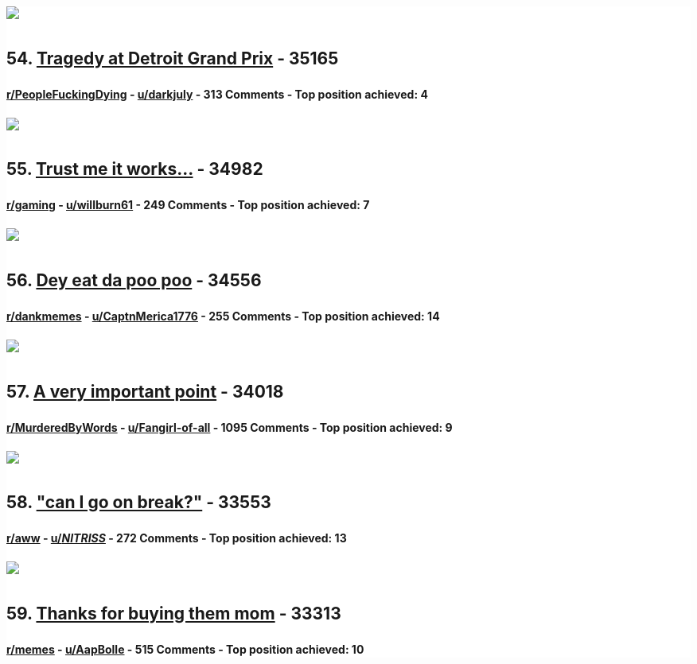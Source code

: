 <a href="https://i.redd.it/z1itdqml8fe31.jpg"><img src="https://b.thumbs.redditmedia.com/Gc-RMkSfTDwhbws4b6iLWEdozcDm6KZ6IqH_mlP9UUY.jpg"></img></a>

## 54. [Tragedy at Detroit Grand Prix](http://reddit.com/r/PeopleFuckingDying/comments/clxfj3/tragedy_at_detroit_grand_prix/) - 35165
#### [r/PeopleFuckingDying](http://reddit.com/r/PeopleFuckingDying) - [u/darkjuly](http://reddit.com/u/darkjuly) - 313 Comments - Top position achieved: 4

<a href="https://gfycat.com/wancalmblackpanther"><img src="https://b.thumbs.redditmedia.com/UaeOe5ciKpRs_DcBSLSkoWLlBw4y9eSFnbzc5iG5I5U.jpg"></img></a>

## 55. [Trust me it works...](http://reddit.com/r/gaming/comments/cls5dj/trust_me_it_works/) - 34982
#### [r/gaming](http://reddit.com/r/gaming) - [u/willburn61](http://reddit.com/u/willburn61) - 249 Comments - Top position achieved: 7

<a href="https://i.redd.it/vxlynt4ixce31.jpg"><img src="https://b.thumbs.redditmedia.com/2Gha3I9rCfgxNMZaGkvVLPqvZg9Zsfw_uT_PrbXKKME.jpg"></img></a>

## 56. [Dey eat da poo poo](http://reddit.com/r/dankmemes/comments/cltlku/dey_eat_da_poo_poo/) - 34556
#### [r/dankmemes](http://reddit.com/r/dankmemes) - [u/CaptnMerica1776](http://reddit.com/u/CaptnMerica1776) - 255 Comments - Top position achieved: 14

<a href="https://i.redd.it/70b31ajktde31.jpg"><img src="https://b.thumbs.redditmedia.com/aPbEQJmBmX7YU0RML0tmVPml79Bx4kOdbf3uliocWpw.jpg"></img></a>

## 57. [A very important point](http://reddit.com/r/MurderedByWords/comments/clw86j/a_very_important_point/) - 34018
#### [r/MurderedByWords](http://reddit.com/r/MurderedByWords) - [u/Fangirl-of-all](http://reddit.com/u/Fangirl-of-all) - 1095 Comments - Top position achieved: 9

<a href="https://i.redd.it/xkbvs3mgnfe31.jpg"><img src="https://b.thumbs.redditmedia.com/luS1mYdKjga_su39qU8W_SUK62DlItAGTtrerzxru1U.jpg"></img></a>

## 58. ["can I go on break?"](http://reddit.com/r/aww/comments/clvfv2/can_i_go_on_break/) - 33553
#### [r/aww](http://reddit.com/r/aww) - [u/_NITRISS_](http://reddit.com/u/_NITRISS_) - 272 Comments - Top position achieved: 13

<a href="https://i.imgur.com/TdVSoSo.gifv"><img src="https://b.thumbs.redditmedia.com/Vvab8R0F7T890cW1gPZtgcT7ZmLKpDPR86zfTSGULKw.jpg"></img></a>

## 59. [Thanks for buying them mom](http://reddit.com/r/memes/comments/cm2i64/thanks_for_buying_them_mom/) - 33313
#### [r/memes](http://reddit.com/r/memes) - [u/AapBolle](http://reddit.com/u/AapBolle) - 515 Comments - Top position achieved: 10
